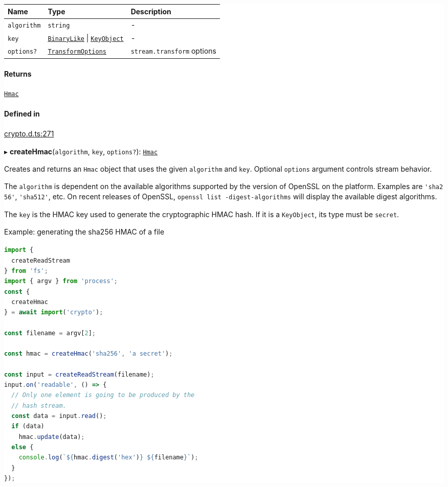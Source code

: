 | Name | Type | Description |
| :------ | :------ | :------ |
| `algorithm` | `string` | - |
| `key` | [`BinaryLike`](https://github.com/oven-sh/bun-types/blob/master/api-docs/modules/crypto_.md#binarylike) \| [`KeyObject`](https://github.com/oven-sh/bun-types/blob/master/api-docs/classes/crypto_.KeyObject.md) | - |
| `options?` | [`TransformOptions`](https://github.com/oven-sh/bun-types/blob/master/api-docs/interfaces/stream_.TransformOptions.md) | `stream.transform` options |

#### Returns

[`Hmac`](https://github.com/oven-sh/bun-types/blob/master/api-docs/classes/crypto_.Hmac.md)

#### Defined in

[crypto.d.ts:271](https://github.com/valgaze/bun-types/blob/6f8dbf8/crypto.d.ts#L271)

▸ **createHmac**(`algorithm`, `key`, `options?`): [`Hmac`](https://github.com/oven-sh/bun-types/blob/master/api-docs/classes/crypto_.Hmac.md)

Creates and returns an `Hmac` object that uses the given `algorithm` and `key`.
Optional `options` argument controls stream behavior.

The `algorithm` is dependent on the available algorithms supported by the
version of OpenSSL on the platform. Examples are `'sha256'`, `'sha512'`, etc.
On recent releases of OpenSSL, `openssl list -digest-algorithms` will
display the available digest algorithms.

The `key` is the HMAC key used to generate the cryptographic HMAC hash. If it is
a `KeyObject`, its type must be `secret`.

Example: generating the sha256 HMAC of a file

```js
import {
  createReadStream
} from 'fs';
import { argv } from 'process';
const {
  createHmac
} = await import('crypto');

const filename = argv[2];

const hmac = createHmac('sha256', 'a secret');

const input = createReadStream(filename);
input.on('readable', () => {
  // Only one element is going to be produced by the
  // hash stream.
  const data = input.read();
  if (data)
    hmac.update(data);
  else {
    console.log(`${hmac.digest('hex')} ${filename}`);
  }
});
```

